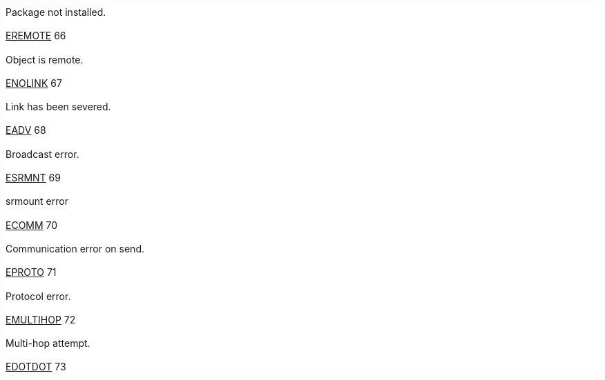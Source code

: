 <td class="cellrowborder" valign="top" width="50%" headers="mcps1.1.3.1.2 "><p id="p957511759165627"><a name="p957511759165627"></a><a name="p957511759165627"></a>Package not installed. </p>
</td>
</tr>
<tr id="row395909817165627"><td class="cellrowborder" valign="top" width="50%" headers="mcps1.1.3.1.1 "><p id="p587484324165627"><a name="p587484324165627"></a><a name="p587484324165627"></a><a href="utils.md#ga5e1edba49c18fc631dbf54ff53702d4a">EREMOTE</a>   66</p>
</td>
<td class="cellrowborder" valign="top" width="50%" headers="mcps1.1.3.1.2 "><p id="p863737635165627"><a name="p863737635165627"></a><a name="p863737635165627"></a>Object is remote. </p>
</td>
</tr>
<tr id="row658196430165627"><td class="cellrowborder" valign="top" width="50%" headers="mcps1.1.3.1.1 "><p id="p64966296165627"><a name="p64966296165627"></a><a name="p64966296165627"></a><a href="utils.md#gadd4408349a756880be9d91efadb8aed0">ENOLINK</a>   67</p>
</td>
<td class="cellrowborder" valign="top" width="50%" headers="mcps1.1.3.1.2 "><p id="p1700959868165627"><a name="p1700959868165627"></a><a name="p1700959868165627"></a>Link has been severed. </p>
</td>
</tr>
<tr id="row1206975573165627"><td class="cellrowborder" valign="top" width="50%" headers="mcps1.1.3.1.1 "><p id="p552776082165627"><a name="p552776082165627"></a><a name="p552776082165627"></a><a href="utils.md#ga7ef87d37bfaf88d1ad1de1b531330a42">EADV</a>   68</p>
</td>
<td class="cellrowborder" valign="top" width="50%" headers="mcps1.1.3.1.2 "><p id="p1992980556165627"><a name="p1992980556165627"></a><a name="p1992980556165627"></a>Broadcast error. </p>
</td>
</tr>
<tr id="row44962065165627"><td class="cellrowborder" valign="top" width="50%" headers="mcps1.1.3.1.1 "><p id="p1463980200165627"><a name="p1463980200165627"></a><a name="p1463980200165627"></a><a href="utils.md#gae7df13cc989ed4b6921455a6eff3c249">ESRMNT</a>   69</p>
</td>
<td class="cellrowborder" valign="top" width="50%" headers="mcps1.1.3.1.2 "><p id="p2115836603165627"><a name="p2115836603165627"></a><a name="p2115836603165627"></a>srmount error </p>
</td>
</tr>
<tr id="row1419257232165627"><td class="cellrowborder" valign="top" width="50%" headers="mcps1.1.3.1.1 "><p id="p893225780165627"><a name="p893225780165627"></a><a name="p893225780165627"></a><a href="utils.md#gad9e159536fe852a5679a99a0b8191d69">ECOMM</a>   70</p>
</td>
<td class="cellrowborder" valign="top" width="50%" headers="mcps1.1.3.1.2 "><p id="p1269623607165627"><a name="p1269623607165627"></a><a name="p1269623607165627"></a>Communication error on send. </p>
</td>
</tr>
<tr id="row1514741268165627"><td class="cellrowborder" valign="top" width="50%" headers="mcps1.1.3.1.1 "><p id="p1482564751165627"><a name="p1482564751165627"></a><a name="p1482564751165627"></a><a href="utils.md#ga5a92de56e8ebe19cbd8a2ce8c80ad03e">EPROTO</a>   71</p>
</td>
<td class="cellrowborder" valign="top" width="50%" headers="mcps1.1.3.1.2 "><p id="p815084264165627"><a name="p815084264165627"></a><a name="p815084264165627"></a>Protocol error. </p>
</td>
</tr>
<tr id="row495840475165627"><td class="cellrowborder" valign="top" width="50%" headers="mcps1.1.3.1.1 "><p id="p504647503165627"><a name="p504647503165627"></a><a name="p504647503165627"></a><a href="utils.md#ga4d7b69d7ce0dfa0a9b998403b4ffe226">EMULTIHOP</a>   72</p>
</td>
<td class="cellrowborder" valign="top" width="50%" headers="mcps1.1.3.1.2 "><p id="p888172024165627"><a name="p888172024165627"></a><a name="p888172024165627"></a>Multi-hop attempt. </p>
</td>
</tr>
<tr id="row161665610165627"><td class="cellrowborder" valign="top" width="50%" headers="mcps1.1.3.1.1 "><p id="p1240078220165627"><a name="p1240078220165627"></a><a name="p1240078220165627"></a><a href="utils.md#ga66443788a7b1b20f15ac1a67b106f20d">EDOTDOT</a>   73</p>
</td>